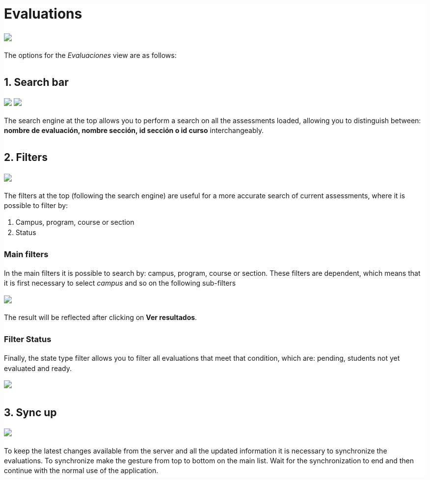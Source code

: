 # Evaluations

<img src="/guide/img-guide-46.jpg" width="600" class="thumb" />

The options for the _Evaluaciones_ view are as follows:

## 1. Search bar

<img src="/guide/img-guide-47.jpg" width="300" class="thumb" />
<img src="/guide/img-guide-48.png" width="300" class="thumb" />

The search engine at the top allows you to perform a search on all the assessments loaded, allowing you to distinguish between: **nombre de evaluación, nombre sección, id sección o id curso** interchangeably.

## 2. Filters

<img src="/guide/img-guide-49.jpg" width="300" class="thumb" />

The filters at the top (following the search engine) are useful for a more accurate search of current assessments, where it is possible to filter by:

1. Campus, program, course or section
2. Status

### Main filters

In the main filters it is possible to search by: campus, program, course or section.
These filters are dependent, which means that it is first necessary to select _campus_ and so on the following
sub-filters

<img src="/guide/img-guide-50.png" width="300" class="thumb" />

The result will be reflected after clicking on **Ver resultados**.

### Filter Status

Finally, the state type filter allows you to filter all evaluations that meet that condition, which are:
pending, students not yet evaluated and ready.

<img src="/guide/img-guide-51.png" width="300" class="thumb" />

## 3. Sync up
<img src="/guide/img-guide-52.jpg" width="300" class="thumb" />

To keep the latest changes available from the server and all the updated information it is necessary to synchronize the evaluations.
To synchronize make the gesture from top to bottom on the main list.
Wait for the synchronization to end and then continue with the normal use of the application.
